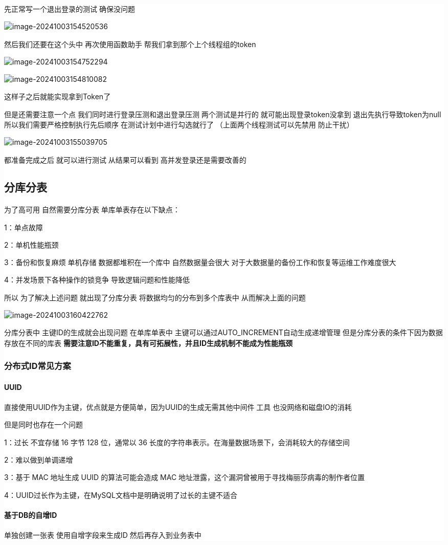 先正常写一个退出登录的测试 确保没问题

![image-20241003154520536](../../ZealSingerBook/img/image-20241003154520536.png)

然后我们还要在这个头中 再次使用函数助手 帮我们拿到那个上个线程组的token

![image-20241003154752294](../../ZealSingerBook/img/image-20241003154752294.png)

![image-20241003154810082](../../ZealSingerBook/img/image-20241003154810082.png)

这样子之后就能实现拿到Token了  

但是还需要注意一个点  我们同时进行登录压测和退出登录压测 两个测试是并行的  就可能出现登录token没拿到 退出先执行导致token为null  所以我们需要严格控制执行先后顺序  在测试计划中进行勾选就行了  （上面两个线程测试可以先禁用 防止干扰）

![image-20241003155039705](../../ZealSingerBook/img/image-20241003155039705.png)

都准备完成之后 就可以进行测试 从结果可以看到 高并发登录还是需要改善的

## 分库分表

为了高可用 自然需要分库分表 单库单表存在以下缺点：

1：单点故障

2：单机性能瓶颈

3：备份和恢复麻烦  单机存储 数据都堆积在一个库中 自然数据量会很大 对于大数据量的备份工作和恢复等运维工作难度很大

4：并发场景下各种操作的锁竞争  导致逻辑问题和性能降低

所以 为了解决上述问题 就出现了分库分表 将数据均匀的分布到多个库表中  从而解决上面的问题

![image-20241003160422762](../../ZealSingerBook/img/image-20241003160422762.png)

分库分表中 主键ID的生成就会出现问题  在单库单表中 主键可以通过AUTO_INCREMENT自动生成递增管理  但是分库分表的条件下因为数据存放在不同的库表  **需要注意ID不能重复，具有可拓展性，并且ID生成机制不能成为性能瓶颈**

### 分布式ID常见方案

#### UUID

直接使用UUID作为主键，优点就是方便简单，因为UUID的生成无需其他中间件 工具 也没网络和磁盘IO的消耗

但是同时也存在一个问题

1：过长 不宜存储 16 字节 128 位，通常以 36 长度的字符串表示。在海量数据场景下，会消耗较大的存储空间  

2：难以做到单调递增   

3：基于 MAC 地址生成 UUID 的算法可能会造成 MAC 地址泄露，这个漏洞曾被用于寻找梅丽莎病毒的制作者位置

4：UUID过长作为主键，在MySQL文档中是明确说明了过长的主键不适合

#### 基于DB的自增ID

单独创建一张表 使用自增字段来生成ID 然后再存入到业务表中
